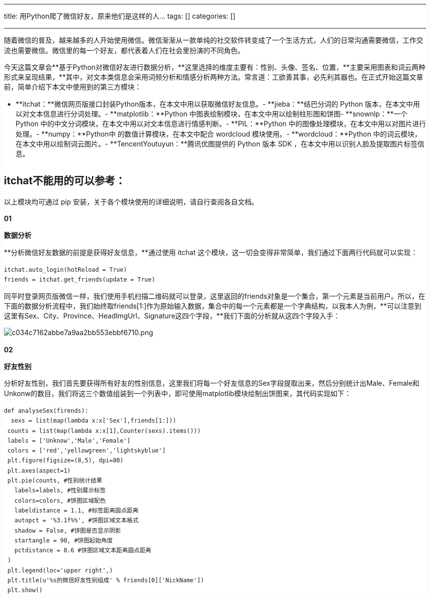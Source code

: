 
--- 
title:  用Python爬了微信好友，原来他们是这样的人... 
tags: []
categories: [] 

---
随着微信的普及，越来越多的人开始使用微信。微信渐渐从一款单纯的社交软件转变成了一个生活方式，人们的日常沟通需要微信，工作交流也需要微信。微信里的每一个好友，都代表着人们在社会里扮演的不同角色。

今天这篇文章会**基于Python对微信好友进行数据分析，**这里选择的维度主要有：性别、头像、签名、位置，**主要采用图表和词云两种形式来呈现结果，**其中，对文本类信息会采用词频分析和情感分析两种方法。常言道：工欲善其事，必先利其器也。在正式开始这篇文章前，简单介绍下本文中使用到的第三方模块：
- **itchat：**微信网页版接口封装Python版本，在本文中用以获取微信好友信息。- **jieba：**结巴分词的 Python 版本，在本文中用以对文本信息进行分词处理。- **matplotlib：**Python 中图表绘制模块，在本文中用以绘制柱形图和饼图- **snownlp：**一个 Python 中的中文分词模块，在本文中用以对文本信息进行情感判断。- **PIL：**Python 中的图像处理模块，在本文中用以对图片进行处理。- **numpy：**Python中 的数值计算模块，在本文中配合 wordcloud 模块使用。- **wordcloud：**Python 中的词云模块，在本文中用以绘制词云图片。- **TencentYoutuyun：**腾讯优图提供的 Python 版本 SDK ，在本文中用以识别人脸及提取图片标签信息。
## itchat不能用的可以参考：

以上模块均可通过 pip 安装，关于各个模块使用的详细说明，请自行查阅各自文档。

**01**

**数据分析**

**分析微信好友数据的前提是获得好友信息，**通过使用 itchat 这个模块，这一切会变得非常简单，我们通过下面两行代码就可以实现：

```
itchat.auto_login(hotReload = True) 
friends = itchat.get_friends(update = True)
```

同平时登录网页版微信一样，我们使用手机扫描二维码就可以登录，这里返回的friends对象是一个集合，第一个元素是当前用户。所以，在下面的数据分析流程中，我们始终取friends[1:]作为原始输入数据，集合中的每一个元素都是一个字典结构，以我本人为例，**可以注意到这里有Sex、City、Province、HeadImgUrl、Signature这四个字段，**我们下面的分析就从这四个字段入手：

<img src="https://img-blog.csdnimg.cn/img_convert/c034c7162abbe7a9aa2bb553ebbf6710.png" alt="c034c7162abbe7a9aa2bb553ebbf6710.png">

**02**

**好友性别**

分析好友性别，我们首先要获得所有好友的性别信息，这里我们将每一个好友信息的Sex字段提取出来，然后分别统计出Male、Female和Unkonw的数目，我们将这三个数值组装到一个列表中，即可使用matplotlib模块绘制出饼图来，其代码实现如下：

```
def analyseSex(firends): 
  sexs = list(map(lambda x:x['Sex'],friends[1:])) 
 counts = list(map(lambda x:x[1],Counter(sexs).items())) 
 labels = ['Unknow','Male','Female'] 
 colors = ['red','yellowgreen','lightskyblue'] 
 plt.figure(figsize=(8,5), dpi=80) 
 plt.axes(aspect=1) 
 plt.pie(counts, #性别统计结果 
   labels=labels, #性别展示标签 
   colors=colors, #饼图区域配色 
   labeldistance = 1.1, #标签距离圆点距离 
   autopct = '%3.1f%%', #饼图区域文本格式 
   shadow = False, #饼图是否显示阴影 
   startangle = 90, #饼图起始角度 
   pctdistance = 0.6 #饼图区域文本距离圆点距离 
 ) 
 plt.legend(loc='upper right',) 
 plt.title(u'%s的微信好友性别组成' % friends[0]['NickName']) 
 plt.show()
```
